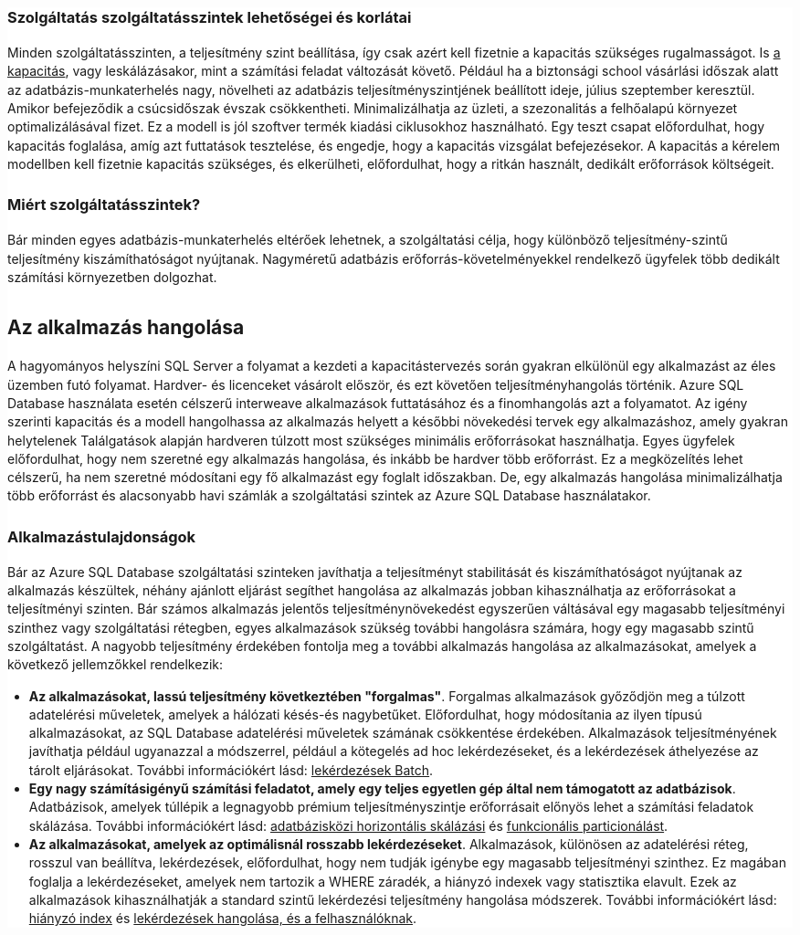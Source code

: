 ### <a name="service-tier-capabilities-and-limits"></a>Szolgáltatás szolgáltatásszintek lehetőségei és korlátai

Minden szolgáltatásszinten, a teljesítmény szint beállítása, így csak azért kell fizetnie a kapacitás szükséges rugalmasságot. Is [a kapacitás](sql-database-service-tiers-dtu.md), vagy leskálázásakor, mint a számítási feladat változását követő. Például ha a biztonsági school vásárlási időszak alatt az adatbázis-munkaterhelés nagy, növelheti az adatbázis teljesítményszintjének beállított ideje, július szeptember keresztül. Amikor befejeződik a csúcsidőszak évszak csökkentheti. Minimalizálhatja az üzleti, a szezonalitás a felhőalapú környezet optimalizálásával fizet. Ez a modell is jól szoftver termék kiadási ciklusokhoz használható. Egy teszt csapat előfordulhat, hogy kapacitás foglalása, amíg azt futtatások tesztelése, és engedje, hogy a kapacitás vizsgálat befejezésekor. A kapacitás a kérelem modellben kell fizetnie kapacitás szükséges, és elkerülheti, előfordulhat, hogy a ritkán használt, dedikált erőforrások költségeit.

### <a name="why-service-tiers"></a>Miért szolgáltatásszintek?
Bár minden egyes adatbázis-munkaterhelés eltérőek lehetnek, a szolgáltatási célja, hogy különböző teljesítmény-szintű teljesítmény kiszámíthatóságot nyújtanak. Nagyméretű adatbázis erőforrás-követelményekkel rendelkező ügyfelek több dedikált számítási környezetben dolgozhat.

## <a name="tune-your-application"></a>Az alkalmazás hangolása
A hagyományos helyszíni SQL Server a folyamat a kezdeti a kapacitástervezés során gyakran elkülönül egy alkalmazást az éles üzemben futó folyamat. Hardver- és licenceket vásárolt először, és ezt követően teljesítményhangolás történik. Azure SQL Database használata esetén célszerű interweave alkalmazások futtatásához és a finomhangolás azt a folyamatot. Az igény szerinti kapacitás és a modell hangolhassa az alkalmazás helyett a későbbi növekedési tervek egy alkalmazáshoz, amely gyakran helytelenek Találgatások alapján hardveren túlzott most szükséges minimális erőforrásokat használhatja. Egyes ügyfelek előfordulhat, hogy nem szeretné egy alkalmazás hangolása, és inkább be hardver több erőforrást. Ez a megközelítés lehet célszerű, ha nem szeretné módosítani egy fő alkalmazást egy foglalt időszakban. De, egy alkalmazás hangolása minimalizálhatja több erőforrást és alacsonyabb havi számlák a szolgáltatási szintek az Azure SQL Database használatakor.

### <a name="application-characteristics"></a>Alkalmazástulajdonságok
Bár az Azure SQL Database szolgáltatási szinteken javíthatja a teljesítményt stabilitását és kiszámíthatóságot nyújtanak az alkalmazás készültek, néhány ajánlott eljárást segíthet hangolása az alkalmazás jobban kihasználhatja az erőforrásokat a teljesítményi szinten. Bár számos alkalmazás jelentős teljesítménynövekedést egyszerűen váltásával egy magasabb teljesítményi szinthez vagy szolgáltatási rétegben, egyes alkalmazások szükség további hangolásra számára, hogy egy magasabb szintű szolgáltatást. A nagyobb teljesítmény érdekében fontolja meg a további alkalmazás hangolása az alkalmazásokat, amelyek a következő jellemzőkkel rendelkezik:

* **Az alkalmazásokat, lassú teljesítmény következtében "forgalmas"**. Forgalmas alkalmazások győződjön meg a túlzott adatelérési műveletek, amelyek a hálózati késés-és nagybetűket. Előfordulhat, hogy módosítania az ilyen típusú alkalmazásokat, az SQL Database adatelérési műveletek számának csökkentése érdekében. Alkalmazások teljesítményének javíthatja például ugyanazzal a módszerrel, például a kötegelés ad hoc lekérdezéseket, és a lekérdezések áthelyezése az tárolt eljárásokat. További információkért lásd: [lekérdezések Batch](#batch-queries).
* **Egy nagy számításigényű számítási feladatot, amely egy teljes egyetlen gép által nem támogatott az adatbázisok**. Adatbázisok, amelyek túllépik a legnagyobb prémium teljesítményszintje erőforrásait előnyös lehet a számítási feladatok skálázása. További információkért lásd: [adatbázisközi horizontális skálázási](#cross-database-sharding) és [funkcionális particionálást](#functional-partitioning).
* **Az alkalmazásokat, amelyek az optimálisnál rosszabb lekérdezéseket**. Alkalmazások, különösen az adatelérési réteg, rosszul van beállítva, lekérdezések, előfordulhat, hogy nem tudják igénybe egy magasabb teljesítményi szinthez. Ez magában foglalja a lekérdezéseket, amelyek nem tartozik a WHERE záradék, a hiányzó indexek vagy statisztika elavult. Ezek az alkalmazások kihasználhatják a standard szintű lekérdezési teljesítmény hangolása módszerek. További információkért lásd: [hiányzó index](#identifying-and-adding-missing-indexes) és [lekérdezések hangolása, és a felhasználóknak](#query-tuning-and-hinting).